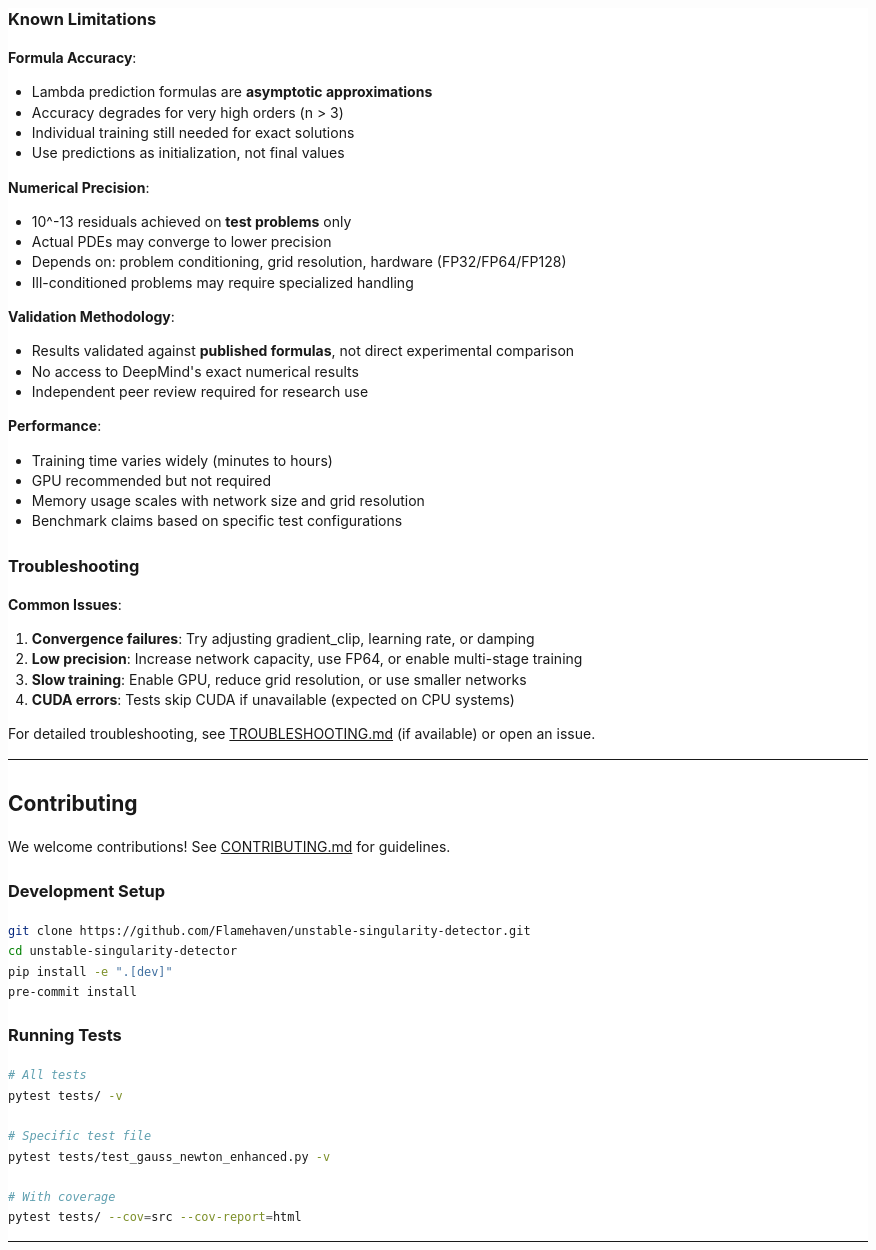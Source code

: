 ### Known Limitations

**Formula Accuracy**:
- Lambda prediction formulas are **asymptotic approximations**
- Accuracy degrades for very high orders (n > 3)
- Individual training still needed for exact solutions
- Use predictions as initialization, not final values

**Numerical Precision**:
- 10^-13 residuals achieved on **test problems** only
- Actual PDEs may converge to lower precision
- Depends on: problem conditioning, grid resolution, hardware (FP32/FP64/FP128)
- Ill-conditioned problems may require specialized handling

**Validation Methodology**:
- Results validated against **published formulas**, not direct experimental comparison
- No access to DeepMind's exact numerical results
- Independent peer review required for research use

**Performance**:
- Training time varies widely (minutes to hours)
- GPU recommended but not required
- Memory usage scales with network size and grid resolution
- Benchmark claims based on specific test configurations

### Troubleshooting

**Common Issues**:
1. **Convergence failures**: Try adjusting gradient_clip, learning rate, or damping
2. **Low precision**: Increase network capacity, use FP64, or enable multi-stage training
3. **Slow training**: Enable GPU, reduce grid resolution, or use smaller networks
4. **CUDA errors**: Tests skip CUDA if unavailable (expected on CPU systems)

For detailed troubleshooting, see [TROUBLESHOOTING.md](docs/TROUBLESHOOTING.md) (if available) or open an issue.

---

## Contributing

We welcome contributions! See [CONTRIBUTING.md](CONTRIBUTING.md) for guidelines.

### Development Setup

```bash
git clone https://github.com/Flamehaven/unstable-singularity-detector.git
cd unstable-singularity-detector
pip install -e ".[dev]"
pre-commit install
```

### Running Tests

```bash
# All tests
pytest tests/ -v

# Specific test file
pytest tests/test_gauss_newton_enhanced.py -v

# With coverage
pytest tests/ --cov=src --cov-report=html
```

---
